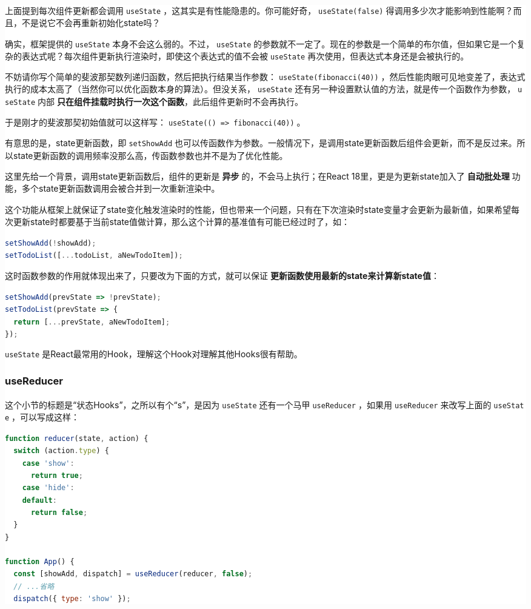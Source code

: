 上面提到每次组件更新都会调用 `useState` ，这其实是有性能隐患的。你可能好奇， `useState(false)` 得调用多少次才能影响到性能啊？而且，不是说它不会再重新初始化state吗？

确实，框架提供的 `useState` 本身不会这么弱的。不过， `useState` 的参数就不一定了。现在的参数是一个简单的布尔值，但如果它是一个复杂的表达式呢？每次组件更新执行渲染时，即使这个表达式的值不会被 `useState` 再次使用，但表达式本身还是会被执行的。

不妨请你写个简单的斐波那契数列递归函数，然后把执行结果当作参数： `useState(fibonacci(40))` ，然后性能肉眼可见地变差了，表达式执行的成本太高了（当然你可以优化函数本身的算法）。但没关系， `useState` 还有另一种设置默认值的方法，就是传一个函数作为参数， `useState` 内部 **只在组件挂载时执行一次这个函数**，此后组件更新时不会再执行。

于是刚才的斐波那契初始值就可以这样写： `useState(() => fibonacci(40))` 。

有意思的是，state更新函数，即 `setShowAdd` 也可以传函数作为参数。一般情况下，是调用state更新函数后组件会更新，而不是反过来。所以state更新函数的调用频率没那么高，传函数参数也并不是为了优化性能。

这里先给一个背景，调用state更新函数后，组件的更新是 **异步** 的，不会马上执行；在React 18里，更是为更新state加入了 **自动批处理** 功能，多个state更新函数调用会被合并到一次重新渲染中。

这个功能从框架上就保证了state变化触发渲染时的性能，但也带来一个问题，只有在下次渲染时state变量才会更新为最新值，如果希望每次更新state时都要基于当前state值做计算，那么这个计算的基准值有可能已经过时了，如：

```javascript
setShowAdd(!showAdd);
setTodoList([...todoList, aNewTodoItem]);

```

这时函数参数的作用就体现出来了，只要改为下面的方式，就可以保证 **更新函数使用最新的state来计算新state值**：

```javascript
setShowAdd(prevState => !prevState);
setTodoList(prevState => {
  return [...prevState, aNewTodoItem];
});

```

`useState` 是React最常用的Hook，理解这个Hook对理解其他Hooks很有帮助。

### useReducer

这个小节的标题是“状态Hooks”，之所以有个“s”，是因为 `useState` 还有一个马甲 `useReducer` ，如果用 `useReducer` 来改写上面的 `useState` ，可以写成这样：

```javascript
function reducer(state, action) {
  switch (action.type) {
    case 'show':
      return true;
    case 'hide':
    default:
      return false;
  }
}

function App() {
  const [showAdd, dispatch] = useReducer(reducer, false);
  // ...省略
  dispatch({ type: 'show' });

```
